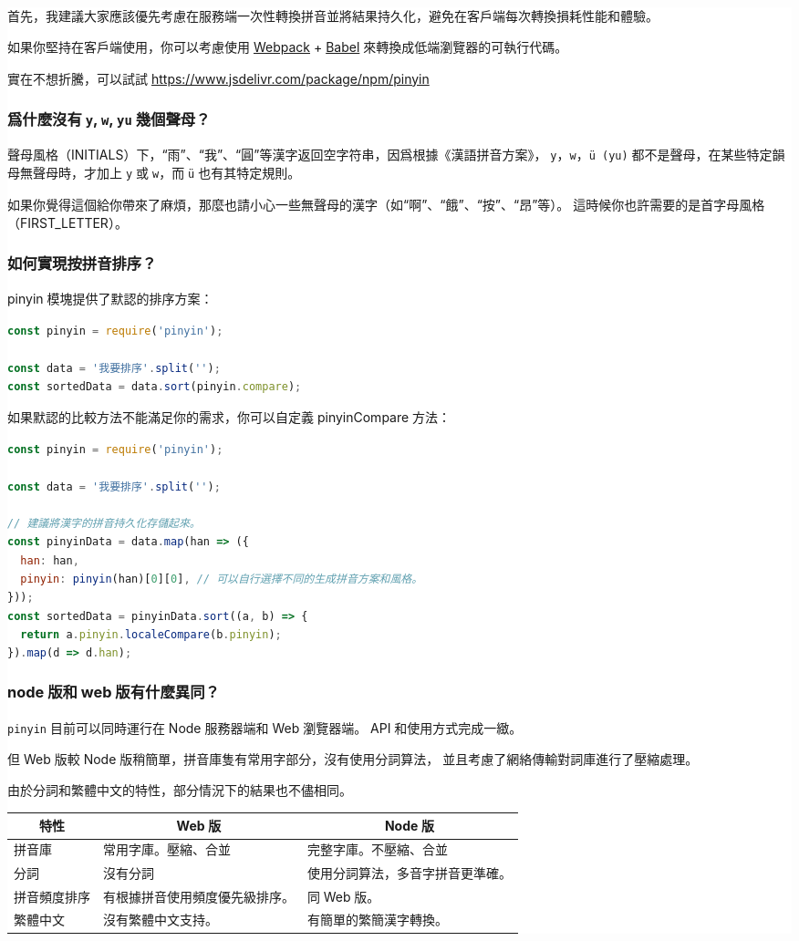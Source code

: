 首先，我建議大家應該優先考慮在服務端一次性轉換拼音並將結果持久化，避免在客戶端每次轉換損耗性能和體驗。

如果你堅持在客戶端使用，你可以考慮使用 [Webpack](http://webpack.github.io/) + [Babel](http://babeljs.io/) 來轉換成低端瀏覽器的可執行代碼。

實在不想折騰，可以試試 https://www.jsdelivr.com/package/npm/pinyin

### 爲什麼沒有 `y`, `w`, `yu` 幾個聲母？

聲母風格（INITIALS）下，“雨”、“我”、“圓”等漢字返回空字符串，因爲根據《漢語拼音方案》，
`y`，`w`，`ü (yu)` 都不是聲母，在某些特定韻母無聲母時，才加上 `y` 或 `w`，而 `ü` 也有其特定規則。

如果你覺得這個給你帶來了麻煩，那麼也請小心一些無聲母的漢字（如“啊”、“餓”、“按”、“昂”等）。
這時候你也許需要的是首字母風格（FIRST_LETTER）。

### 如何實現按拼音排序？

pinyin 模塊提供了默認的排序方案：

```js
const pinyin = require('pinyin');

const data = '我要排序'.split('');
const sortedData = data.sort(pinyin.compare);
```

如果默認的比較方法不能滿足你的需求，你可以自定義 pinyinCompare 方法：

```js
const pinyin = require('pinyin');

const data = '我要排序'.split('');

// 建議將漢字的拼音持久化存儲起來。
const pinyinData = data.map(han => ({
  han: han,
  pinyin: pinyin(han)[0][0], // 可以自行選擇不同的生成拼音方案和風格。
}));
const sortedData = pinyinData.sort((a, b) => {
  return a.pinyin.localeCompare(b.pinyin);
}).map(d => d.han);
```

### node 版和 web 版有什麼異同？

`pinyin` 目前可以同時運行在 Node 服務器端和 Web 瀏覽器端。
API 和使用方式完成一緻。

但 Web 版較 Node 版稍簡單，拼音庫隻有常用字部分，沒有使用分詞算法，
並且考慮了網絡傳輸對詞庫進行了壓縮處理。

由於分詞和繁體中文的特性，部分情況下的結果也不儘相同。

| 特性         | Web 版                          | Node 版                           |
|--------------|--------------------------------|----------------------------------|
| 拼音庫       | 常用字庫。壓縮、合並           | 完整字庫。不壓縮、合並           |
| 分詞         | 沒有分詞                       | 使用分詞算法，多音字拼音更準確。 |
| 拼音頻度排序 | 有根據拼音使用頻度優先級排序。 | 同 Web 版。                       |
| 繁體中文     | 沒有繁體中文支持。             | 有簡單的繁簡漢字轉換。           |


[npm-badge]: https://img.shields.io/npm/v/pinyin.svg?style=flat
[npm-url]: https://www.npmjs.com/package/pinyin
[npm-downloads]: http://img.shields.io/npm/dm/pinyin.svg?style=flat
[build-badge]: https://github.com/hotoo/pinyin/actions/workflows/node.js.yml/badge.svg
[build-url]: https://github.com/hotoo/pinyin/actions
[coveralls-badge]: https://coveralls.io/repos/hotoo/pinyin/badge.svg?branch=master
[coveralls-url]: https://coveralls.io/r/hotoo/pinyin